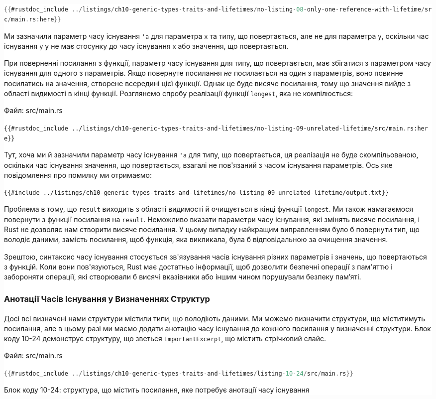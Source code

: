 ```rust
{{#rustdoc_include ../listings/ch10-generic-types-traits-and-lifetimes/no-listing-08-only-one-reference-with-lifetime/src/main.rs:here}}
```

Ми зазначили параметр часу існування `'a` для параметра `x` та типу, що повертається, але не для параметра `y`, оскільки час існування `у` у не має стосунку до часу існування `x` або значення, що повертається.

При поверненні посилання з функції, параметр часу існування для типу, що повертається, має збігатися з параметром часу існування для одного з параметрів. Якщо повернуте посилання *не* посилається на один з параметрів, воно повинне посилатись на значення, створене всередині цієї функції. Однак це буде висяче посилання, тому що значення вийде з області видимості в кінці функції. Розглянемо спробу реалізації функції `longest`, яка не компілюється:

<span class="filename">Файл: src/main.rs</span>

```rust,ignore,does_not_compile
{{#rustdoc_include ../listings/ch10-generic-types-traits-and-lifetimes/no-listing-09-unrelated-lifetime/src/main.rs:here}}
```

Тут, хоча ми й зазначили параметр часу існування `'a` для типу, що повертається, ця реалізація не буде скомпільованою, оскільки час існування значення, що повертається, взагалі не пов'язаний з часом існування параметрів. Ось яке повідомлення про помилку ми отримаємо:

```console
{{#include ../listings/ch10-generic-types-traits-and-lifetimes/no-listing-09-unrelated-lifetime/output.txt}}
```

Проблема в тому, що `result` виходить з області видимості й очищується в кінці функції `longest`. Ми також намагаємося повернути з функції посилання на `result`. Неможливо вказати параметри часу існування, які змінять висяче посилання, і Rust не дозволяє нам створити висяче посилання. У цьому випадку найкращим виправленням було б повернути тип, що володіє даними, замість посилання, щоб функція, яка викликала, була б відповідальною за очищення значення.

Зрештою, синтаксис часу існування стосується зв'язування часів існування різних параметрів і значень, що повертаються з функцій. Коли вони пов'язуються, Rust має достатньо інформації, щоб дозволити безпечні операції з пам'яттю і забороняти операції, які створювали б висячі вказівники або іншим чином порушували безпеку пам’яті.

### Анотації Часів Існування у Визначеннях Структур

Досі всі визначені нами структури містили типи, що володіють даними. Ми можемо визначити структури, що міститимуть посилання, але в цьому разі ми маємо додати анотацію часу існування до кожного посилання у визначенні структури. Блок коду 10-24 демонструє структуру, що зветься `ImportantExcerpt`, що містить стрічковий слайс.

<span class="filename">Файл: src/main.rs</span>

```rust
{{#rustdoc_include ../listings/ch10-generic-types-traits-and-lifetimes/listing-10-24/src/main.rs}}
```


<span class="caption">Блок коду 10-24: структура, що містить посилання, яке потребує анотації часу існування</span>
